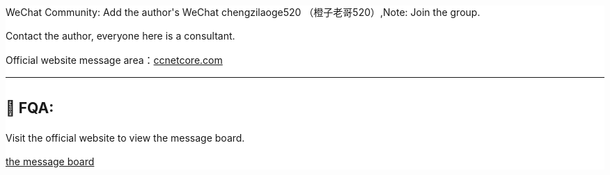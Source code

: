 WeChat Community: Add the author's WeChat chengzilaoge520 （橙子老哥520）,Note: Join the group.

Contact the author, everyone here is a consultant.

Official website message area：[ccnetcore.com](https://ccnetcore.com) 

****
##  🍄 FQA:

Visit the official website to view the message board.

[the message board](https://ccnetcore.com/discuss/1641030787056930818)
